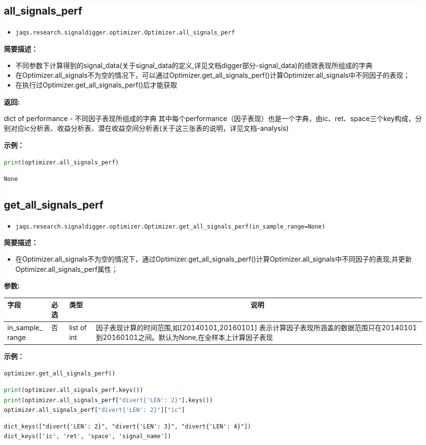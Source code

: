 
## all_signals_perf

- ` jaqs.research.signaldigger.optimizer.Optimizer.all_signals_perf `

**简要描述：**

- 不同参数下计算得到的signal_data(关于signal_data的定义,详见文档digger部分-signal_data)的绩效表现所组成的字典
- 在Optimizer.all_signals不为空的情况下，可以通过Optimizer.get_all_signals_perf()计算Optimizer.all_signals中不同因子的表现；
- 在执行过Optimizer.get_all_signals_perf()后才能获取

**返回:**

dict of performance - 不同因子表现所组成的字典
其中每个performance（因子表现）也是一个字典，由ic、ret、space三个key构成，分别对应ic分析表、收益分析表、潜在收益空间分析表(关于这三张表的说明，详见文档-analysis)

**示例：**


```python
print(optimizer.all_signals_perf)
```

    None


## get_all_signals_perf

- ` jaqs.research.signaldigger.optimizer.Optimizer.get_all_signals_perf(in_sample_range=None) `

**简要描述：**

- 在Optimizer.all_signals不为空的情况下，通过Optimizer.get_all_signals_perf()计算Optimizer.all_signals中不同因子的表现,并更新Optimizer.all_signals_perf属性；

**参数:**

|字段|必选|类型|说明|
|:----    |:---|:----- |-----   |
|in_sample_range |否|list of int|因子表现计算的时间范围,如[20140101,20160101] 表示计算因子表现所涵盖的数据范围只在20140101到20160101之间。默认为None,在全样本上计算因子表现|


**示例：**


```python
optimizer.get_all_signals_perf()
```


```python
print(optimizer.all_signals_perf.keys())
print(optimizer.all_signals_perf["divert{'LEN': 2}"].keys())
optimizer.all_signals_perf["divert{'LEN': 2}"]["ic"]
```

    dict_keys(["divert{'LEN': 2}", "divert{'LEN': 3}", "divert{'LEN': 4}"])
    dict_keys(['ic', 'ret', 'space', 'signal_name'])

